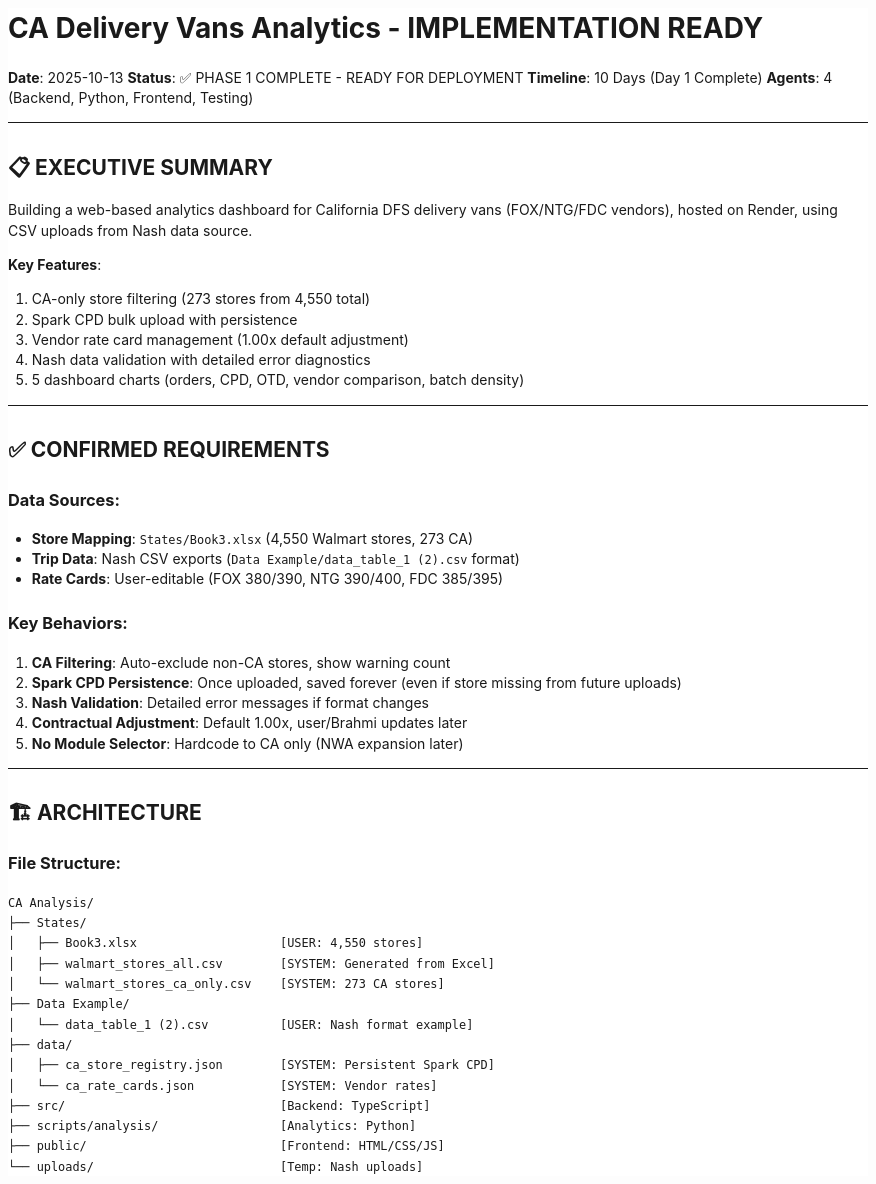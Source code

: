 # CA Delivery Vans Analytics - IMPLEMENTATION READY

**Date**: 2025-10-13
**Status**: ✅ PHASE 1 COMPLETE - READY FOR DEPLOYMENT
**Timeline**: 10 Days (Day 1 Complete)
**Agents**: 4 (Backend, Python, Frontend, Testing)

---

## 📋 EXECUTIVE SUMMARY

Building a web-based analytics dashboard for California DFS delivery vans (FOX/NTG/FDC vendors), hosted on Render, using CSV uploads from Nash data source.

**Key Features**:
1. CA-only store filtering (273 stores from 4,550 total)
2. Spark CPD bulk upload with persistence
3. Vendor rate card management (1.00x default adjustment)
4. Nash data validation with detailed error diagnostics
5. 5 dashboard charts (orders, CPD, OTD, vendor comparison, batch density)

---

## ✅ CONFIRMED REQUIREMENTS

### Data Sources:
- **Store Mapping**: `States/Book3.xlsx` (4,550 Walmart stores, 273 CA)
- **Trip Data**: Nash CSV exports (`Data Example/data_table_1 (2).csv` format)
- **Rate Cards**: User-editable (FOX $380/$390, NTG $390/$400, FDC $385/$395)

### Key Behaviors:
1. **CA Filtering**: Auto-exclude non-CA stores, show warning count
2. **Spark CPD Persistence**: Once uploaded, saved forever (even if store missing from future uploads)
3. **Nash Validation**: Detailed error messages if format changes
4. **Contractual Adjustment**: Default 1.00x, user/Brahmi updates later
5. **No Module Selector**: Hardcode to CA only (NWA expansion later)

---

## 🏗️ ARCHITECTURE

### File Structure:
```
CA Analysis/
├── States/
│   ├── Book3.xlsx                    [USER: 4,550 stores]
│   ├── walmart_stores_all.csv        [SYSTEM: Generated from Excel]
│   └── walmart_stores_ca_only.csv    [SYSTEM: 273 CA stores]
├── Data Example/
│   └── data_table_1 (2).csv          [USER: Nash format example]
├── data/
│   ├── ca_store_registry.json        [SYSTEM: Persistent Spark CPD]
│   └── ca_rate_cards.json            [SYSTEM: Vendor rates]
├── src/                              [Backend: TypeScript]
├── scripts/analysis/                 [Analytics: Python]
├── public/                           [Frontend: HTML/CSS/JS]
└── uploads/                          [Temp: Nash uploads]
```
